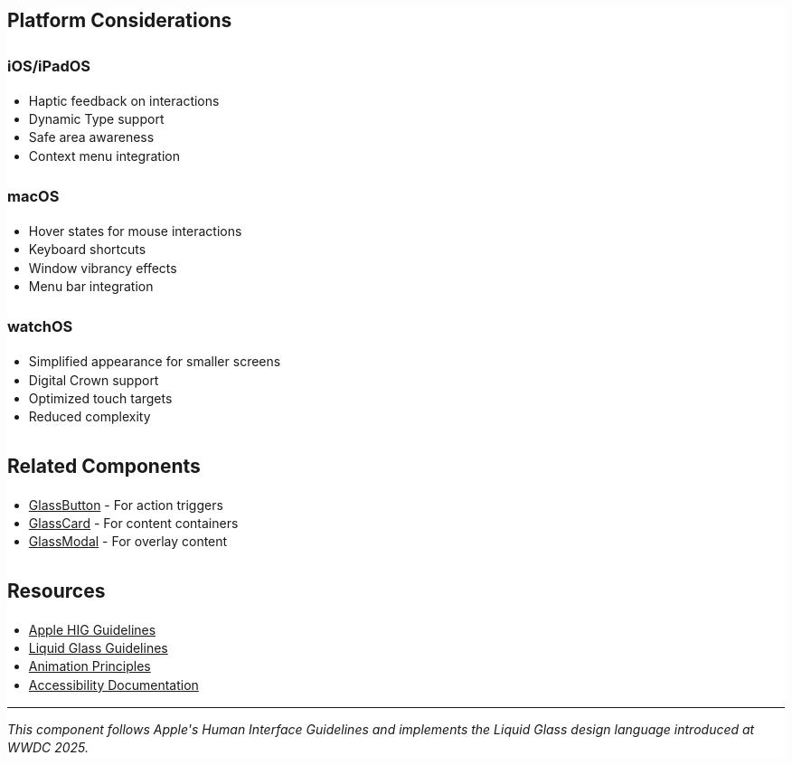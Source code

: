 ## Platform Considerations

### iOS/iPadOS

- Haptic feedback on interactions
- Dynamic Type support
- Safe area awareness
- Context menu integration

### macOS

- Hover states for mouse interactions
- Keyboard shortcuts
- Window vibrancy effects
- Menu bar integration

### watchOS

- Simplified appearance for smaller screens
- Digital Crown support
- Optimized touch targets
- Reduced complexity

## Related Components

- [GlassButton](/components/actions/glass-button) - For action triggers
- [GlassCard](/components/containment/glass-card) - For content containers
- [GlassModal](/components/containment/glass-modal) - For overlay content

## Resources

- [Apple HIG Guidelines](https://developer.apple.com/design/human-interface-guidelines/)
- [Liquid Glass Guidelines](/design-system/liquid-glass)
- [Animation Principles](/design-system/animation)
- [Accessibility Documentation](/accessibility)

---

_This component follows Apple's Human Interface Guidelines and implements the Liquid Glass design language introduced at WWDC 2025._

